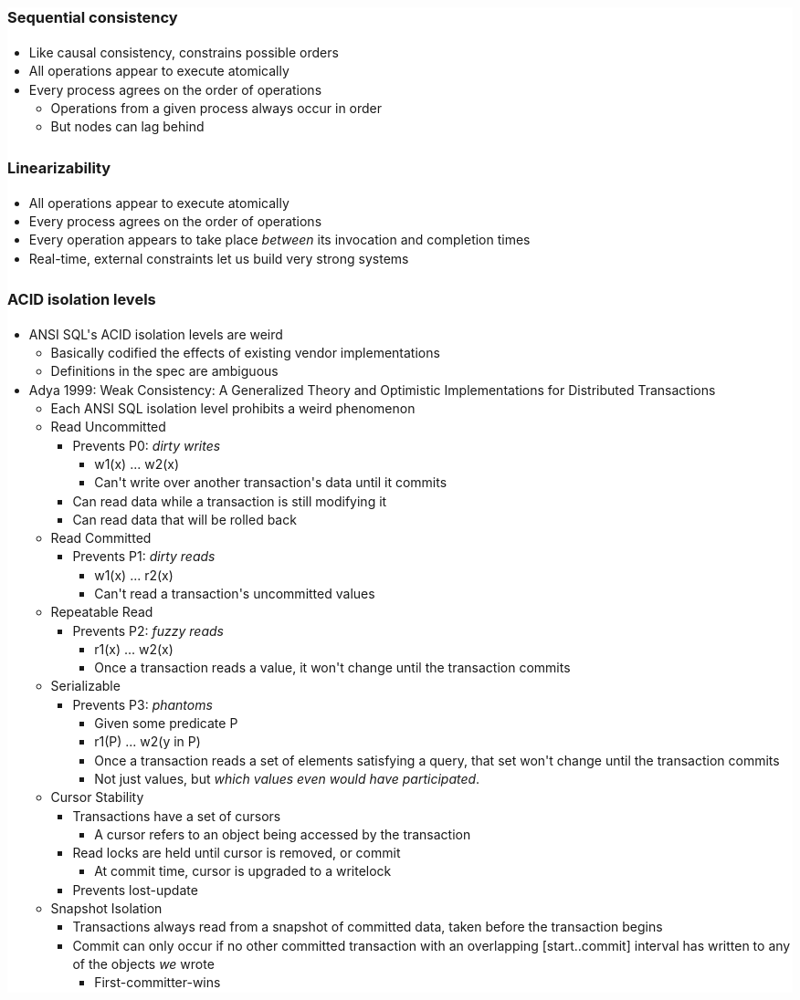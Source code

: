 ### Sequential consistency

- Like causal consistency, constrains possible orders
- All operations appear to execute atomically
- Every process agrees on the order of operations
  - Operations from a given process always occur in order
  - But nodes can lag behind

### Linearizability

- All operations appear to execute atomically
- Every process agrees on the order of operations
- Every operation appears to take place *between* its invocation and completion
  times
- Real-time, external constraints let us build very strong systems

### ACID isolation levels

- ANSI SQL's ACID isolation levels are weird
  - Basically codified the effects of existing vendor implementations
  - Definitions in the spec are ambiguous
- Adya 1999: Weak Consistency: A Generalized Theory and Optimistic
  Implementations for Distributed Transactions
  - Each ANSI SQL isolation level prohibits a weird phenomenon
  - Read Uncommitted
    - Prevents P0: *dirty writes*
      - w1(x) ... w2(x)
      - Can't write over another transaction's data until it commits
    - Can read data while a transaction is still modifying it
    - Can read data that will be rolled back
  - Read Committed
    - Prevents P1: *dirty reads*
      - w1(x) ... r2(x)
      - Can't read a transaction's uncommitted values
  - Repeatable Read
    - Prevents P2: *fuzzy reads*
      - r1(x) ... w2(x)
      - Once a transaction reads a value, it won't change until the transaction
        commits
  - Serializable
    - Prevents P3: *phantoms*
      - Given some predicate P
      - r1(P) ... w2(y in P)
      - Once a transaction reads a set of elements satisfying a query, that
        set won't change until the transaction commits
      - Not just values, but *which values even would have participated*.
  - Cursor Stability
    - Transactions have a set of cursors
      - A cursor refers to an object being accessed by the transaction
    - Read locks are held until cursor is removed, or commit
      - At commit time, cursor is upgraded to a writelock
    - Prevents lost-update
  - Snapshot Isolation
    - Transactions always read from a snapshot of committed data, taken before
      the transaction begins
    - Commit can only occur if no other committed transaction with an
      overlapping [start..commit] interval has written to any of the objects
      *we* wrote
      - First-committer-wins
